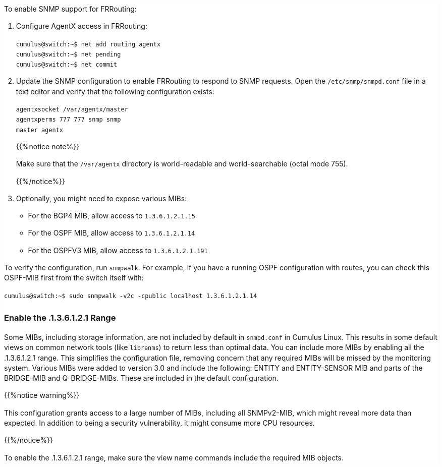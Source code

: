 To enable SNMP support for FRRouting:

1.  Configure AgentX access in FRRouting:
    
        cumulus@switch:~$ net add routing agentx
        cumulus@switch:~$ net pending
        cumulus@switch:~$ net commit

2.  Update the SNMP configuration to enable FRRouting to respond to SNMP
    requests. Open the `/etc/snmp/snmpd.conf` file in a text editor and
    verify that the following configuration exists:
    
        agentxsocket /var/agentx/master 
        agentxperms 777 777 snmp snmp
        master agentx
    
    {{%notice note%}}
    
    Make sure that the `/var/agentx` directory is world-readable and
    world-searchable (octal mode 755).
    
    {{%/notice%}}

3.  Optionally, you might need to expose various MIBs:
    
      - For the BGP4 MIB, allow access to `1.3.6.1.2.1.15`
    
      - For the OSPF MIB, allow access to `1.3.6.1.2.1.14`
    
      - For the OSPFV3 MIB, allow access to `1.3.6.1.2.1.191`

To verify the configuration, run `snmpwalk`. For example, if you have a
running OSPF configuration with routes, you can check this OSPF-MIB
first from the switch itself with:

    cumulus@switch:~$ sudo snmpwalk -v2c -cpublic localhost 1.3.6.1.2.1.14

### <span>Enable the .1.3.6.1.2.1 Range</span>

Some MIBs, including storage information, are not included by default in
`snmpd.conf` in Cumulus Linux. This results in some default views on
common network tools (like `librenms`) to return less than optimal data.
You can include more MIBs by enabling all the .1.3.6.1.2.1 range. This
simplifies the configuration file, removing concern that any required
MIBs will be missed by the monitoring system. Various MIBs were added to
version 3.0 and include the following: ENTITY and ENTITY-SENSOR MIB and
parts of the BRIDGE-MIB and Q-BRIDGE-MIBs. These are included in the
default configuration.

{{%notice warning%}}

This configuration grants access to a large number of MIBs, including
all SNMPv2-MIB, which might reveal more data than expected. In addition
to being a security vulnerability, it might consume more CPU resources.

{{%/notice%}}

To enable the .1.3.6.1.2.1 range, make sure the view name commands
include the required MIB objects.
